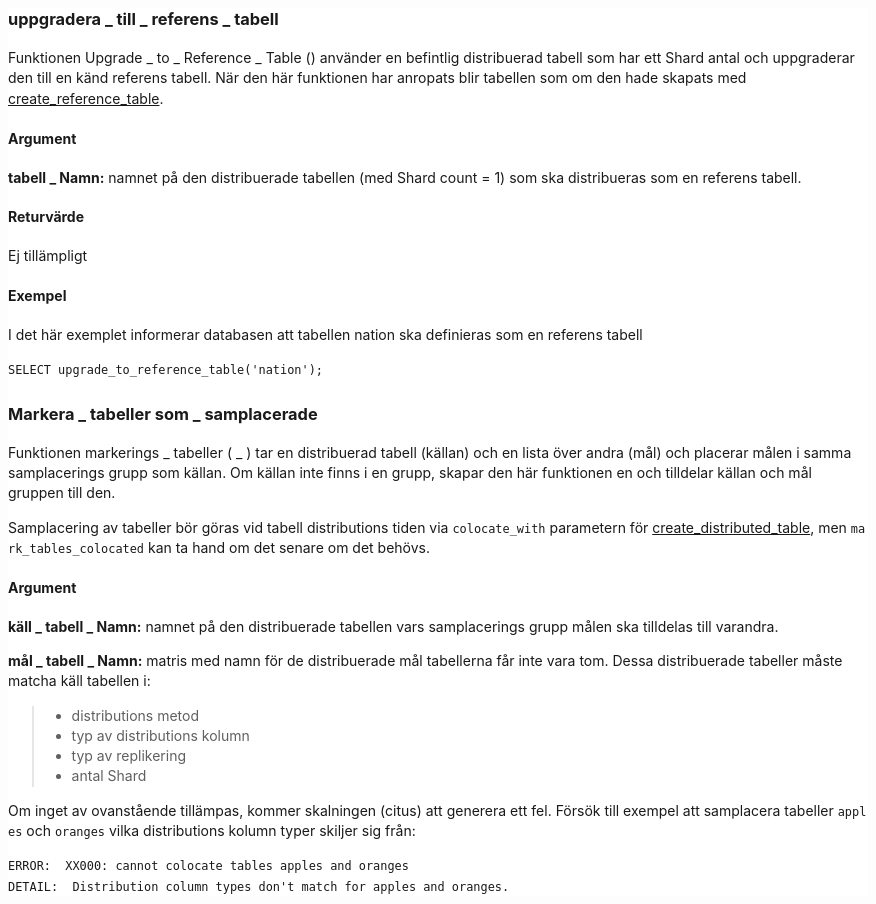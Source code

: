 ### <a name="upgrade_to_reference_table"></a>uppgradera \_ till \_ referens \_ tabell

Funktionen Upgrade \_ to \_ Reference \_ Table () använder en befintlig distribuerad tabell som har ett Shard antal och uppgraderar den till en känd referens tabell. När den här funktionen har anropats blir tabellen som om den hade skapats med [create_reference_table](#create_reference_table).

#### <a name="arguments"></a>Argument

**tabell \_ Namn:** namnet på den distribuerade tabellen (med Shard count = 1) som ska distribueras som en referens tabell.

#### <a name="return-value"></a>Returvärde

Ej tillämpligt

#### <a name="example"></a>Exempel

I det här exemplet informerar databasen att tabellen nation ska definieras som en referens tabell

```postgresql
SELECT upgrade_to_reference_table('nation');
```

### <a name="mark_tables_colocated"></a>Markera \_ tabeller som \_ samplacerade

Funktionen markerings \_ tabeller ( \_ ) tar en distribuerad tabell (källan) och en lista över andra (mål) och placerar målen i samma samplacerings grupp som källan. Om källan inte finns i en grupp, skapar den här funktionen en och tilldelar källan och mål gruppen till den.

Samplacering av tabeller bör göras vid tabell distributions tiden via `colocate_with` parametern för [create_distributed_table](#create_distributed_table), men `mark_tables_colocated` kan ta hand om det senare om det behövs.

#### <a name="arguments"></a>Argument

**käll \_ tabell \_ Namn:** namnet på den distribuerade tabellen vars samplacerings grupp målen ska tilldelas till varandra.

**mål \_ tabell \_ Namn:** matris med namn för de distribuerade mål tabellerna får inte vara tom. Dessa distribuerade tabeller måste matcha käll tabellen i:

> -   distributions metod
> -   typ av distributions kolumn
> -   typ av replikering
> -   antal Shard

Om inget av ovanstående tillämpas, kommer skalningen (citus) att generera ett fel. Försök till exempel att samplacera tabeller `apples` och `oranges` vilka distributions kolumn typer skiljer sig från:

```
ERROR:  XX000: cannot colocate tables apples and oranges
DETAIL:  Distribution column types don't match for apples and oranges.
```
